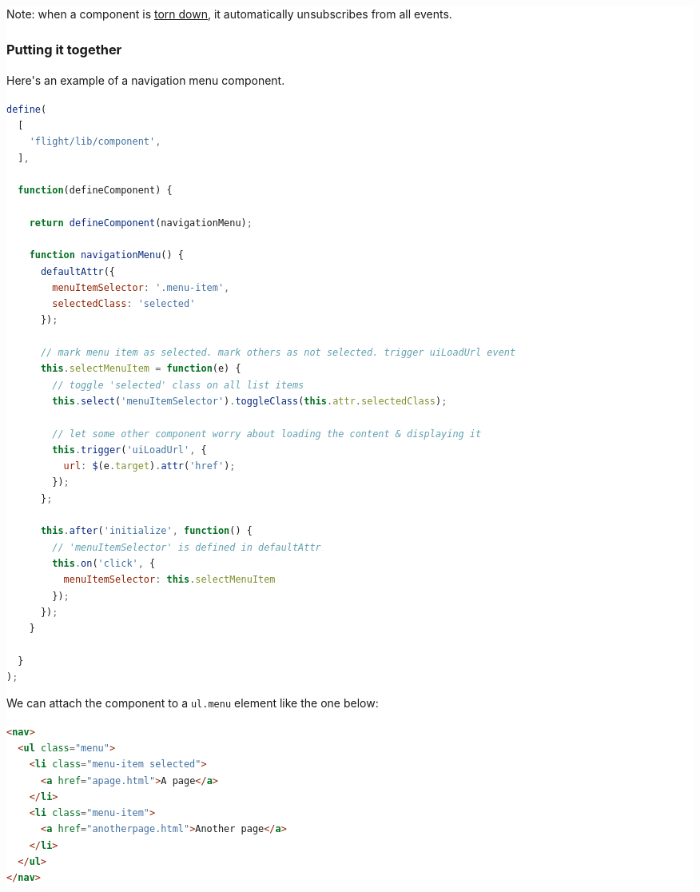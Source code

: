 Note: when a component is [torn down](#teardown), it automatically unsubscribes from all events.

### Putting it together

Here's an example of a navigation menu component.

```js
define(
  [
    'flight/lib/component',
  ],

  function(defineComponent) {

    return defineComponent(navigationMenu);

    function navigationMenu() {
      defaultAttr({
        menuItemSelector: '.menu-item',
        selectedClass: 'selected'
      });

      // mark menu item as selected. mark others as not selected. trigger uiLoadUrl event
      this.selectMenuItem = function(e) {
        // toggle 'selected' class on all list items
        this.select('menuItemSelector').toggleClass(this.attr.selectedClass);

        // let some other component worry about loading the content & displaying it
        this.trigger('uiLoadUrl', {
          url: $(e.target).attr('href');
        });
      };

      this.after('initialize', function() {
        // 'menuItemSelector' is defined in defaultAttr
        this.on('click', {
          menuItemSelector: this.selectMenuItem
        });
      });
    }

  }
);
```

We can attach the component to a `ul.menu` element like the one below:

```html
<nav>
  <ul class="menu">
    <li class="menu-item selected">
      <a href="apage.html">A page</a>
    </li>
    <li class="menu-item">
      <a href="anotherpage.html">Another page</a>
    </li>
  </ul>
</nav>
```
